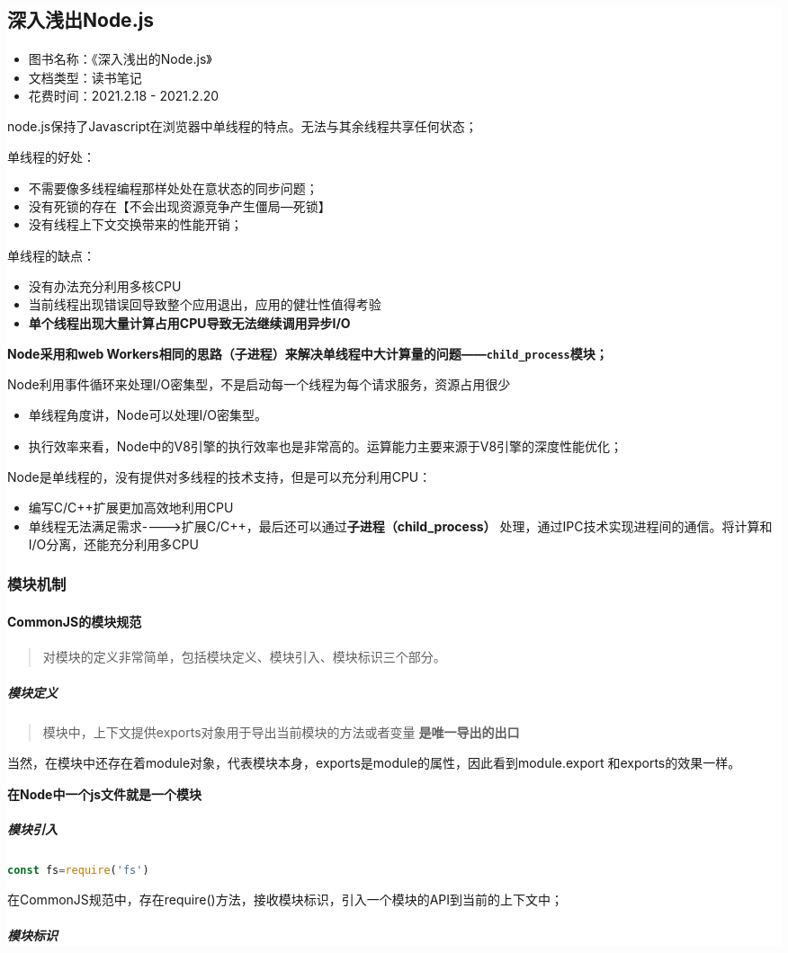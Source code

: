 ## 深入浅出Node.js

- 图书名称：《深入浅出的Node.js》
- 文档类型：读书笔记
- 花费时间：2021.2.18 - 2021.2.20



node.js保持了Javascript在浏览器中单线程的特点。无法与其余线程共享任何状态；

单线程的好处：

- 不需要像多线程编程那样处处在意状态的同步问题；
- 没有死锁的存在【不会出现资源竞争产生僵局—死锁】
- 没有线程上下文交换带来的性能开销；

单线程的缺点：

- 没有办法充分利用多核CPU
- 当前线程出现错误回导致整个应用退出，应用的健壮性值得考验
- **单个线程出现大量计算占用CPU导致无法继续调用异步I/O**

**Node采用和web Workers相同的思路（子进程）来解决单线程中大计算量的问题——`child_process`模块；**

Node利用事件循环来处理I/O密集型，不是启动每一个线程为每个请求服务，资源占用很少

- 单线程角度讲，Node可以处理I/O密集型。

- 执行效率来看，Node中的V8引擎的执行效率也是非常高的。运算能力主要来源于V8引擎的深度性能优化；

Node是单线程的，没有提供对多线程的技术支持，但是可以充分利用CPU：

- 编写C/C++扩展更加高效地利用CPU
- 单线程无法满足需求---->扩展C/C++，最后还可以通过**子进程（child_process）** 处理，通过IPC技术实现进程间的通信。将计算和I/O分离，还能充分利用多CPU

###  

### 模块机制

#### CommonJS的模块规范

> 对模块的定义非常简单，包括模块定义、模块引入、模块标识三个部分。

##### 模块定义

> 模块中，上下文提供exports对象用于导出当前模块的方法或者变量 **是唯一导出的出口**

当然，在模块中还存在着module对象，代表模块本身，exports是module的属性，因此看到module.export 和exports的效果一样。

**在Node中一个js文件就是一个模块**

##### 模块引入

```js
const fs=require('fs')
```

在CommonJS规范中，存在require()方法，接收模块标识，引入一个模块的API到当前的上下文中；

##### 模块标识
